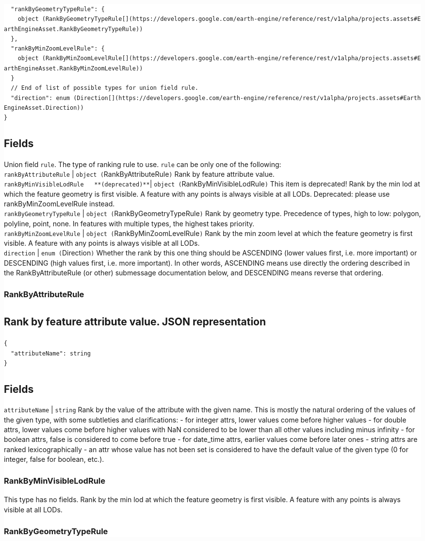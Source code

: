 ```
  "rankByGeometryTypeRule": {
    object (RankByGeometryTypeRule[](https://developers.google.com/earth-engine/reference/rest/v1alpha/projects.assets#EarthEngineAsset.RankByGeometryTypeRule))
  },
  "rankByMinZoomLevelRule": {
    object (RankByMinZoomLevelRule[](https://developers.google.com/earth-engine/reference/rest/v1alpha/projects.assets#EarthEngineAsset.RankByMinZoomLevelRule))
  }
  // End of list of possible types for union field rule.
  "direction": enum (Direction[](https://developers.google.com/earth-engine/reference/rest/v1alpha/projects.assets#EarthEngineAsset.Direction))
}
```
  
Fields  
---  
Union field `rule`. The type of ranking rule to use. `rule` can be only one of the following:  
`rankByAttributeRule` |  `object (`RankByAttributeRule[](https://developers.google.com/earth-engine/reference/rest/v1alpha/projects.assets#EarthEngineAsset.RankByAttributeRule)`)` Rank by feature attribute value.  
`rankByMinVisibleLodRule  
**(deprecated)**`|  `object (`RankByMinVisibleLodRule[](https://developers.google.com/earth-engine/reference/rest/v1alpha/projects.assets#EarthEngineAsset.RankByMinVisibleLodRule)`)` This item is deprecated! Rank by the min lod at which the feature geometry is first visible. A feature with any points is always visible at all LODs. Deprecated: please use rankByMinZoomLevelRule instead.  
`rankByGeometryTypeRule` |  `object (`RankByGeometryTypeRule[](https://developers.google.com/earth-engine/reference/rest/v1alpha/projects.assets#EarthEngineAsset.RankByGeometryTypeRule)`)` Rank by geometry type. Precedence of types, high to low: polygon, polyline, point, none. In features with multiple types, the highest takes priority.  
`rankByMinZoomLevelRule` |  `object (`RankByMinZoomLevelRule[](https://developers.google.com/earth-engine/reference/rest/v1alpha/projects.assets#EarthEngineAsset.RankByMinZoomLevelRule)`)` Rank by the min zoom level at which the feature geometry is first visible. A feature with any points is always visible at all LODs.  
`direction` |  `enum (`Direction[](https://developers.google.com/earth-engine/reference/rest/v1alpha/projects.assets#EarthEngineAsset.Direction)`)` Whether the rank by this one thing should be ASCENDING (lower values first, i.e. more important) or DESCENDING (high values first, i.e. more important). In other words, ASCENDING means use directly the ordering described in the RankByAttributeRule (or other) submessage documentation below, and DESCENDING means reverse that ordering.  
### RankByAttributeRule
Rank by feature attribute value.
JSON representation  
---  
```
{
  "attributeName": string
}
```
  
Fields  
---  
`attributeName` |  `string` Rank by the value of the attribute with the given name. This is mostly the natural ordering of the values of the given type, with some subtleties and clarifications: - for integer attrs, lower values come before higher values - for double attrs, lower values come before higher values with NaN considered to be lower than all other values including minus infinity - for boolean attrs, false is considered to come before true - for date_time attrs, earlier values come before later ones - string attrs are ranked lexicographically - an attr whose value has not been set is considered to have the default value of the given type (0 for integer, false for boolean, etc.).  
### RankByMinVisibleLodRule
This type has no fields.
Rank by the min lod at which the feature geometry is first visible. A feature with any points is always visible at all LODs.
### RankByGeometryTypeRule